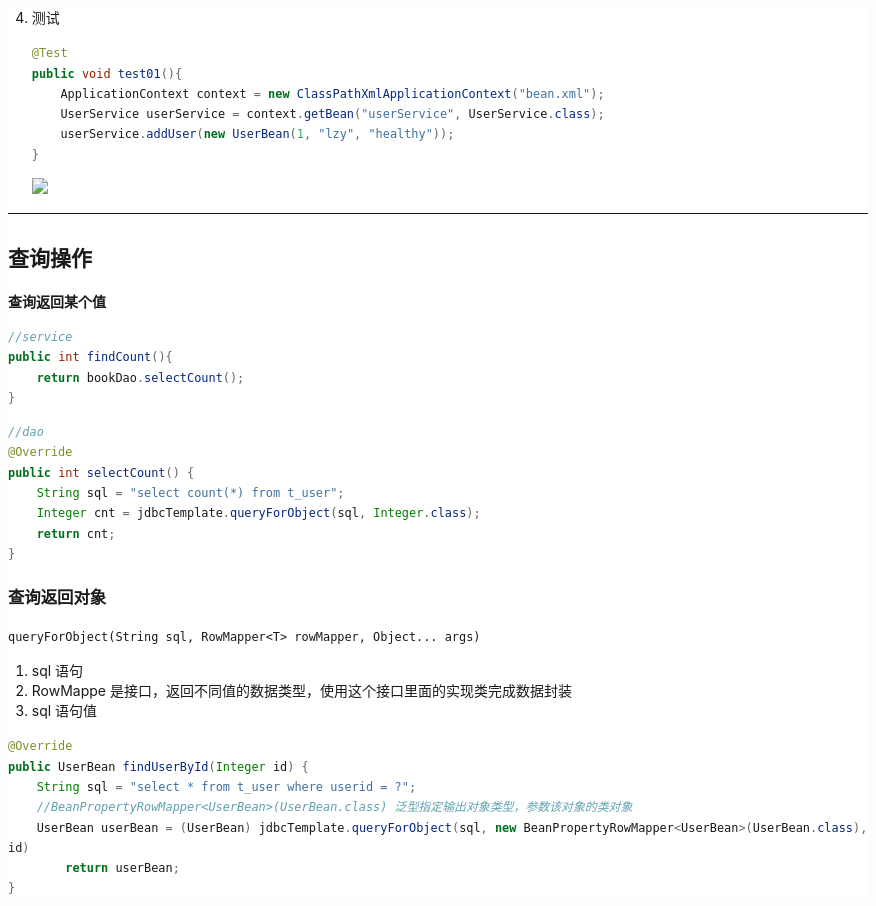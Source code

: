 4. 测试

   ```java
   @Test
   public void test01(){
       ApplicationContext context = new ClassPathXmlApplicationContext("bean.xml");
       UserService userService = context.getBean("userService", UserService.class);
       userService.addUser(new UserBean(1, "lzy", "healthy"));
   }
   ```

   ![](F:\java\spring5\photo\snipaste_20220716_180400.jpg)

---

## 查询操作

**查询返回某个值**

```java
//service
public int findCount(){
    return bookDao.selectCount();
}
```

```java
//dao
@Override
public int selectCount() {
    String sql = "select count(*) from t_user";
    Integer cnt = jdbcTemplate.queryForObject(sql, Integer.class);
    return cnt;
}
```

### 查询返回对象

`queryForObject(String sql, RowMapper<T> rowMapper, Object... args)`

1. sql 语句
2. RowMappe 是接口，返回不同值的数据类型，使用这个接口里面的实现类完成数据封装
3. sql 语句值

```java
@Override
public UserBean findUserById(Integer id) {
    String sql = "select * from t_user where userid = ?";
    //BeanPropertyRowMapper<UserBean>(UserBean.class) 泛型指定输出对象类型，参数该对象的类对象
    UserBean userBean = (UserBean) jdbcTemplate.queryForObject(sql, new BeanPropertyRowMapper<UserBean>(UserBean.class), id)
        return userBean;
}
```
